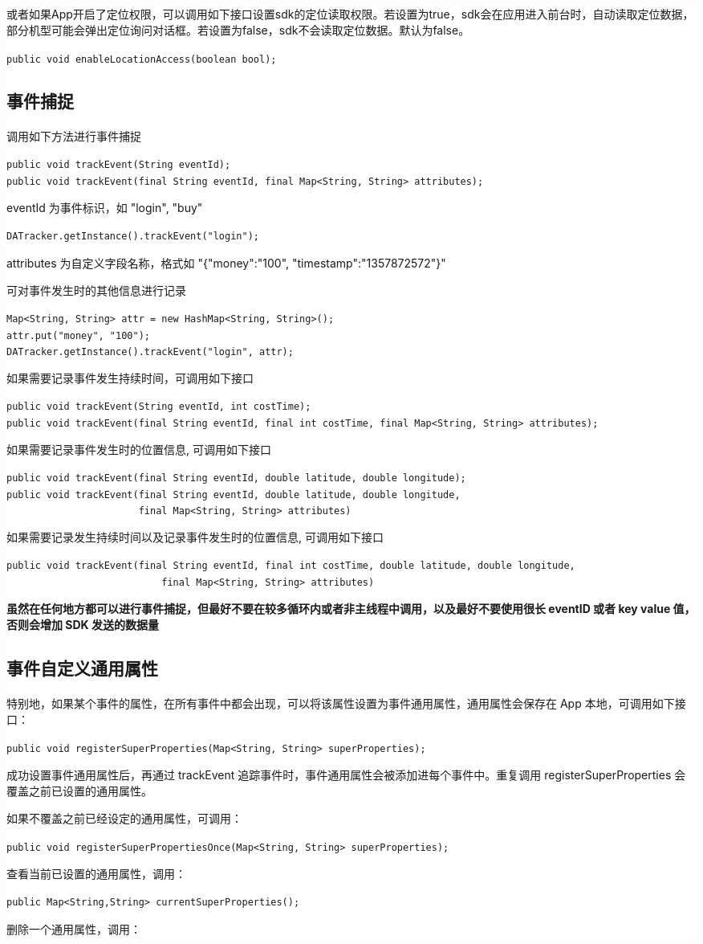 或者如果App开启了定位权限，可以调用如下接口设置sdk的定位读取权限。若设置为true，sdk会在应用进入前台时，自动读取定位数据，部分机型可能会弹出定位询问对话框。若设置为false，sdk不会读取定位数据。默认为false。

	public void enableLocationAccess(boolean bool);

## 事件捕捉 ##

调用如下方法进行事件捕捉

    public void trackEvent(String eventId);
    public void trackEvent(final String eventId, final Map<String, String> attributes);

eventId 为事件标识，如 "login", "buy"

    DATracker.getInstance().trackEvent("login");

attributes 为自定义字段名称，格式如 "{"money":"100", "timestamp":"1357872572"}"

可对事件发生时的其他信息进行记录

    Map<String, String> attr = new HashMap<String, String>();
    attr.put("money", "100");
    DATracker.getInstance().trackEvent("login", attr);

如果需要记录事件发生持续时间，可调用如下接口

    public void trackEvent(String eventId, int costTime);
    public void trackEvent(final String eventId, final int costTime, final Map<String, String> attributes);

如果需要记录事件发生时的位置信息, 可调用如下接口

    public void trackEvent(final String eventId, double latitude, double longitude);
    public void trackEvent(final String eventId, double latitude, double longitude,
                           final Map<String, String> attributes)
                           
如果需要记录发生持续时间以及记录事件发生时的位置信息, 可调用如下接口
	
	public void trackEvent(final String eventId, final int costTime, double latitude, double longitude,
	                           final Map<String, String> attributes)

**虽然在任何地方都可以进行事件捕捉，但最好不要在较多循环内或者非主线程中调用，以及最好不要使用很长 eventID 或者 key value 值，否则会增加 SDK 发送的数据量**

## 事件自定义通用属性 ##

特别地，如果某个事件的属性，在所有事件中都会出现，可以将该属性设置为事件通用属性，通用属性会保存在 App 本地，可调用如下接口：

	public void registerSuperProperties(Map<String, String> superProperties);

成功设置事件通用属性后，再通过 trackEvent 追踪事件时，事件通用属性会被添加进每个事件中。重复调用 registerSuperProperties 会覆盖之前已设置的通用属性。

如果不覆盖之前已经设定的通用属性，可调用：

	public void registerSuperPropertiesOnce(Map<String, String> superProperties);

查看当前已设置的通用属性，调用：

	public Map<String,String> currentSuperProperties();

删除一个通用属性，调用：
